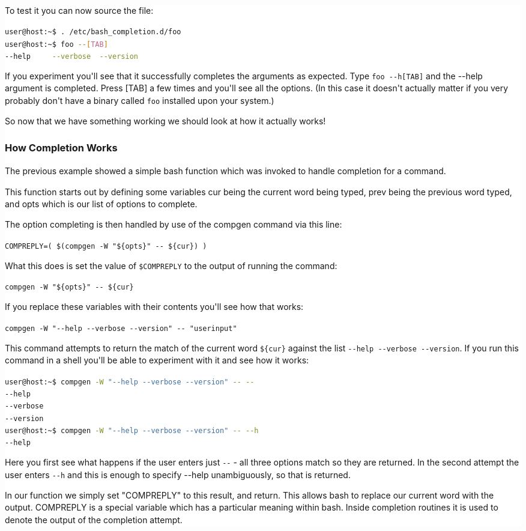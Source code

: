 ``` sh
```

To test it you can now source the file:

``` sh
user@host:~$ . /etc/bash_completion.d/foo
user@host:~$ foo --[TAB]
--help     --verbose  --version  
```

If you experiment you'll see that it successfully completes the arguments as
expected. Type `foo --h[TAB]` and the --help argument is completed. Press [TAB]
a few times and you'll see all the options. (In this case it doesn't actually
matter if you very probably don't have a binary called `foo` installed upon
your system.)

So now that we have something working we should look at how it actually works!

### How Completion Works

The previous example showed a simple bash function which was invoked to handle
completion for a command.

This function starts out by defining some variables cur being the current word
being typed, prev being the previous word typed, and opts which is our list of
options to complete.

The option completing is then handled by use of the compgen command via this line:

    COMPREPLY=( $(compgen -W "${opts}" -- ${cur}) )

What this does is set the value of `$COMPREPLY` to the output of running the command:

    compgen -W "${opts}" -- ${cur}

If you replace these variables with their contents you'll see how that works:

    compgen -W "--help --verbose --version" -- "userinput"

This command attempts to return the match of the current word `${cur}` against
the list `--help --verbose --version`. If you run this command in a shell
you'll be able to experiment with it and see how it works:

``` sh
user@host:~$ compgen -W "--help --verbose --version" -- --
--help
--verbose
--version
user@host:~$ compgen -W "--help --verbose --version" -- --h 
--help
```

Here you first see what happens if the user enters just `--` - all three
options match so they are returned. In the second attempt the user enters `--h`
and this is enough to specify --help unambiguously, so that is returned.

In our function we simply set "COMPREPLY" to this result, and return. This
allows bash to replace our current word with the output. COMPREPLY is a special
variable which has a particular meaning within bash. Inside completion routines
it is used to denote the output of the completion attempt.


[abs]: <http://www.gnu.org/software/bash/manual/bash.html>